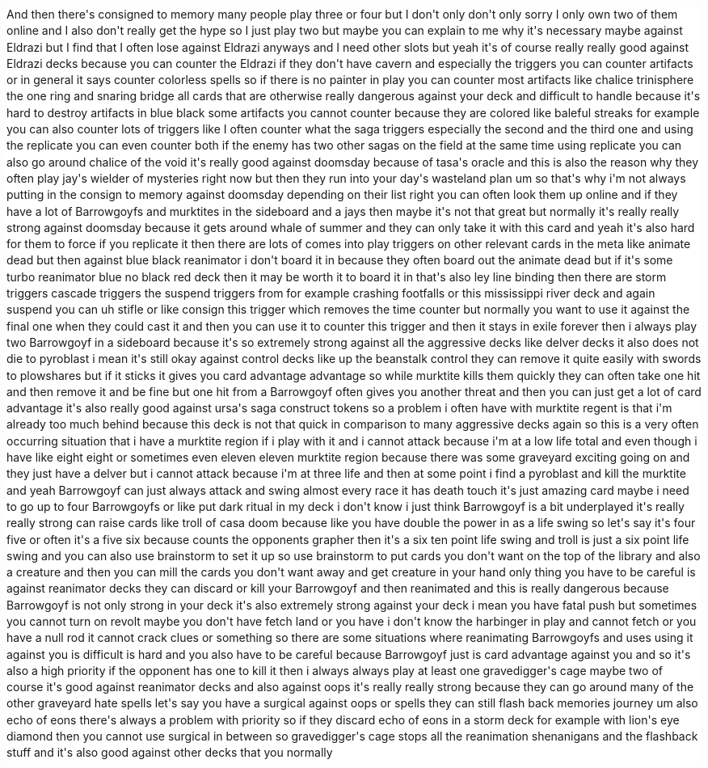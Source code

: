 And then there's consigned to memory many people play three or four but I don't only don't only sorry I only own two of them online and I also don't really get the hype so I just play two but maybe you can explain to me why it's necessary maybe against Eldrazi but I find that I often lose against Eldrazi anyways and I need other slots but yeah it's of course really really good against Eldrazi decks because you can counter the Eldrazi if they don't have cavern and especially the triggers you can counter artifacts or in general it says counter colorless spells so if there is no painter in play you can counter most artifacts like chalice trinisphere the one ring and snaring bridge all cards that are otherwise really dangerous against your deck and difficult to handle because it's hard to destroy artifacts in blue black some artifacts you cannot counter because they are colored like baleful streaks for example you can also counter lots of triggers like I often counter what the saga triggers especially the second and the third one and using the replicate you can even counter both if the enemy has two other sagas on the field at the same time using replicate you can also go around chalice of the void it's really good against doomsday because of tasa's oracle and this is also the reason why they often play jay's wielder of mysteries right now but then they run into your day's wasteland plan um so that's why i'm not always putting in the consign to memory against doomsday depending on their list right you can often look them up online and if they have a lot of Barrowgoyfs and murktites in the sideboard and a jays then maybe it's not that great but normally it's really really strong against doomsday because it gets around whale of summer and they can only take it with this card and yeah it's also hard for them to force if you replicate it then there are lots of comes into play triggers on other relevant cards in the meta like animate dead but then against blue black reanimator i don't board it in because they often board out the animate dead but if it's some turbo reanimator blue no black red deck then it may be worth it to board it in that's also ley line binding then there are storm triggers cascade triggers the suspend triggers from for example crashing footfalls or this mississippi river deck and again suspend you can uh stifle or like consign this trigger which removes the time counter but normally you want to use it against the final one when they could cast it and then you can use it to counter this trigger and then it stays in exile forever then i always play two Barrowgoyf in a sideboard because it's so extremely strong against all the aggressive decks like delver decks it also does not die to pyroblast i mean it's still okay against control decks like up the beanstalk control they can remove it quite easily with swords to plowshares but if it sticks it gives you card advantage advantage so while murktite kills them quickly they can often take one hit and then remove it and be fine but one hit from a Barrowgoyf often gives you another threat and then you can just get a lot of card advantage it's also really good against ursa's saga construct tokens so a problem i often have with murktite regent is that i'm already too much behind because this deck is not that quick in comparison to many aggressive decks again so this is a very often occurring situation that i have a murktite region if i play with it and i cannot attack because i'm at a low life total and even though i have like eight eight or sometimes even eleven eleven murktite region because there was some graveyard exciting going on and they just have a delver but i cannot attack because i'm at three life and then at some point i find a pyroblast and kill the murktite and yeah Barrowgoyf can just always attack and swing almost every race it has death touch it's just amazing card maybe i need to go up to four Barrowgoyfs or like put dark ritual in my deck i don't know i just think Barrowgoyf is a bit underplayed it's really really strong can raise cards like troll of casa doom because like you have double the power in as a life swing so let's say it's four five or often it's a five six because counts the opponents grapher then it's a six ten point life swing and troll is just a six point life swing and you can also use brainstorm to set it up so use brainstorm to put cards you don't want on the top of the library and also a creature and then you can mill the cards you don't want away and get creature in your hand only thing you have to be careful is against reanimator decks they can discard or kill your Barrowgoyf and then reanimated and this is really dangerous because Barrowgoyf is not only strong in your deck it's also extremely strong against your deck i mean you have fatal push but sometimes you cannot turn on revolt maybe you don't have fetch land or you have i don't know the harbinger in play and cannot fetch or you have a null rod it cannot crack clues or something so there are some situations where reanimating Barrowgoyfs and uses using it against you is difficult is hard and you also have to be careful because Barrowgoyf just is card advantage against you and so it's also a high priority if the opponent has one to kill it then i always always play at least one gravedigger's cage maybe two of course it's good against reanimator decks and also against oops it's really really strong because they can go around many of the other graveyard hate spells let's say you have a surgical against oops or spells they can still flash back memories journey um also echo of eons there's always a problem with priority so if they discard echo of eons in a storm deck for example with lion's eye diamond then you cannot use surgical in between so gravedigger's cage stops all the reanimation shenanigans and the flashback stuff and it's also good against other decks that you normally
